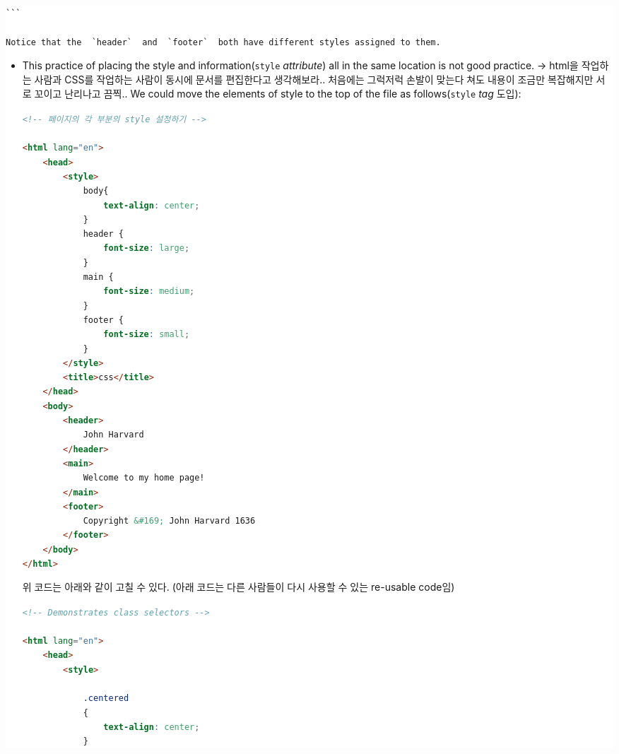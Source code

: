     ```
    
    Notice that the  `header`  and  `footer`  both have different styles assigned to them.
    
-   This practice of placing the style and information(`style` _attribute_) all in the same location is not good practice. -> html을 작업하는 사람과 CSS를 작업하는 사람이 동시에 문서를 편집한다고 생각해보라.. 처음에는 그럭저럭 손발이 맞는다 쳐도 내용이 조금만 복잡해지만 서로 꼬이고 난리나고 끔찍..  We could move the elements of style to the top of the file as follows(`style` _tag_ 도입):
	```html
	<!-- 페이지의 각 부분의 style 설정하기 -->

	<html lang="en">
		<head>
			<style>
				body{
					text-align: center;
				}
				header {
					font-size: large;
				}
				main {
					font-size: medium;
				}
				footer {
					font-size: small;
				}
			</style>
			<title>css</title>
		</head>
		<body>
			<header>
				John Harvard
			</header>
			<main>
				Welcome to my home page!
			</main>
			<footer>
				Copyright &#169; John Harvard 1636
			</footer>
		</body>
	</html>
	```
    위 코드는 아래와 같이 고칠 수 있다. (아래 코드는 다른 사람들이 다시 사용할 수 있는 re-usable code임) 
    ```html
    <!-- Demonstrates class selectors -->
    
    <html lang="en">
        <head>
            <style>
    
                .centered
                {
                    text-align: center;
                }
    